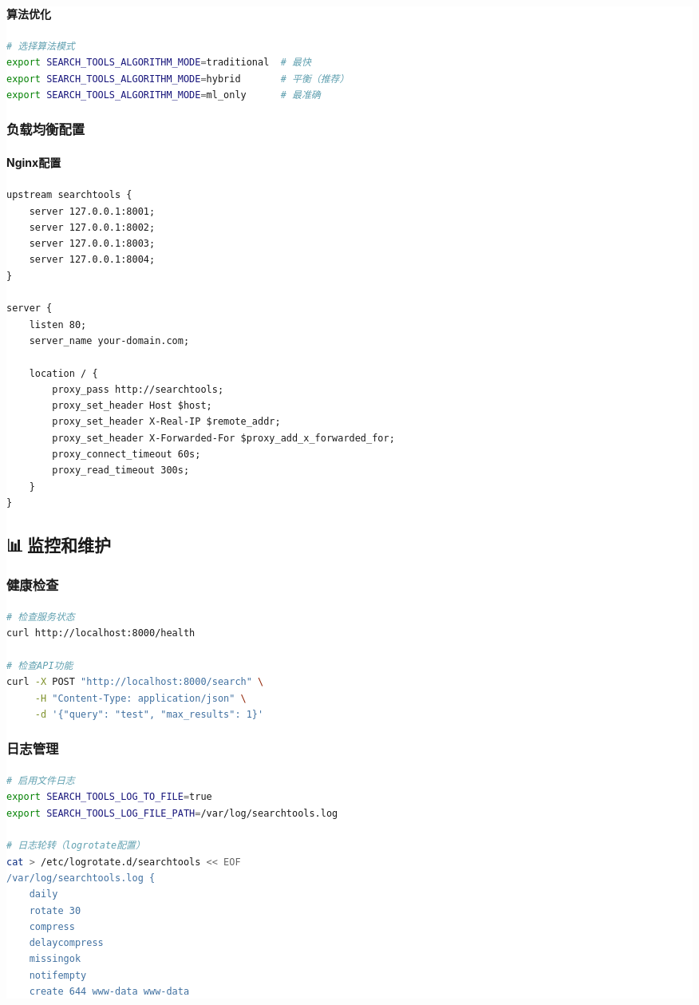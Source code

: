 #### 算法优化
```bash
# 选择算法模式
export SEARCH_TOOLS_ALGORITHM_MODE=traditional  # 最快
export SEARCH_TOOLS_ALGORITHM_MODE=hybrid       # 平衡（推荐）
export SEARCH_TOOLS_ALGORITHM_MODE=ml_only      # 最准确
```

### 负载均衡配置

#### Nginx配置
```nginx
upstream searchtools {
    server 127.0.0.1:8001;
    server 127.0.0.1:8002;
    server 127.0.0.1:8003;
    server 127.0.0.1:8004;
}

server {
    listen 80;
    server_name your-domain.com;

    location / {
        proxy_pass http://searchtools;
        proxy_set_header Host $host;
        proxy_set_header X-Real-IP $remote_addr;
        proxy_set_header X-Forwarded-For $proxy_add_x_forwarded_for;
        proxy_connect_timeout 60s;
        proxy_read_timeout 300s;
    }
}
```

## 📊 监控和维护

### 健康检查
```bash
# 检查服务状态
curl http://localhost:8000/health

# 检查API功能
curl -X POST "http://localhost:8000/search" \
     -H "Content-Type: application/json" \
     -d '{"query": "test", "max_results": 1}'
```

### 日志管理
```bash
# 启用文件日志
export SEARCH_TOOLS_LOG_TO_FILE=true
export SEARCH_TOOLS_LOG_FILE_PATH=/var/log/searchtools.log

# 日志轮转（logrotate配置）
cat > /etc/logrotate.d/searchtools << EOF
/var/log/searchtools.log {
    daily
    rotate 30
    compress
    delaycompress
    missingok
    notifempty
    create 644 www-data www-data
```